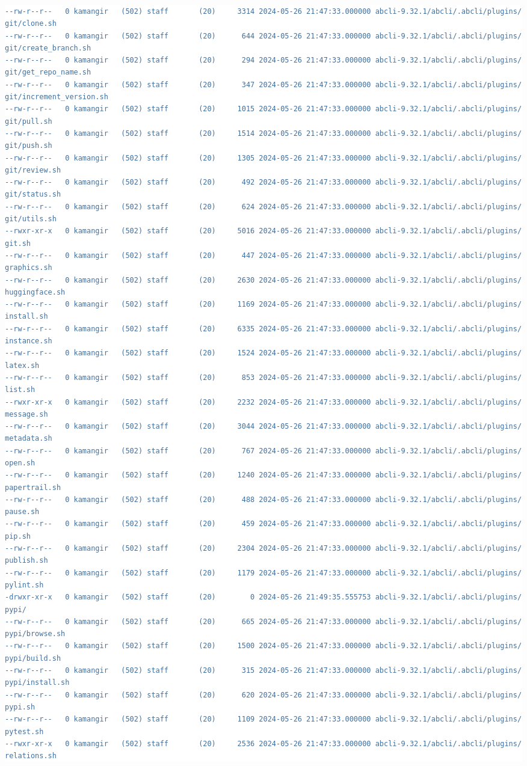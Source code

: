 ```diff
--rw-r--r--   0 kamangir   (502) staff       (20)     3314 2024-05-26 21:47:33.000000 abcli-9.32.1/abcli/.abcli/plugins/git/clone.sh
--rw-r--r--   0 kamangir   (502) staff       (20)      644 2024-05-26 21:47:33.000000 abcli-9.32.1/abcli/.abcli/plugins/git/create_branch.sh
--rw-r--r--   0 kamangir   (502) staff       (20)      294 2024-05-26 21:47:33.000000 abcli-9.32.1/abcli/.abcli/plugins/git/get_repo_name.sh
--rw-r--r--   0 kamangir   (502) staff       (20)      347 2024-05-26 21:47:33.000000 abcli-9.32.1/abcli/.abcli/plugins/git/increment_version.sh
--rw-r--r--   0 kamangir   (502) staff       (20)     1015 2024-05-26 21:47:33.000000 abcli-9.32.1/abcli/.abcli/plugins/git/pull.sh
--rw-r--r--   0 kamangir   (502) staff       (20)     1514 2024-05-26 21:47:33.000000 abcli-9.32.1/abcli/.abcli/plugins/git/push.sh
--rw-r--r--   0 kamangir   (502) staff       (20)     1305 2024-05-26 21:47:33.000000 abcli-9.32.1/abcli/.abcli/plugins/git/review.sh
--rw-r--r--   0 kamangir   (502) staff       (20)      492 2024-05-26 21:47:33.000000 abcli-9.32.1/abcli/.abcli/plugins/git/status.sh
--rw-r--r--   0 kamangir   (502) staff       (20)      624 2024-05-26 21:47:33.000000 abcli-9.32.1/abcli/.abcli/plugins/git/utils.sh
--rwxr-xr-x   0 kamangir   (502) staff       (20)     5016 2024-05-26 21:47:33.000000 abcli-9.32.1/abcli/.abcli/plugins/git.sh
--rw-r--r--   0 kamangir   (502) staff       (20)      447 2024-05-26 21:47:33.000000 abcli-9.32.1/abcli/.abcli/plugins/graphics.sh
--rw-r--r--   0 kamangir   (502) staff       (20)     2630 2024-05-26 21:47:33.000000 abcli-9.32.1/abcli/.abcli/plugins/huggingface.sh
--rw-r--r--   0 kamangir   (502) staff       (20)     1169 2024-05-26 21:47:33.000000 abcli-9.32.1/abcli/.abcli/plugins/install.sh
--rw-r--r--   0 kamangir   (502) staff       (20)     6335 2024-05-26 21:47:33.000000 abcli-9.32.1/abcli/.abcli/plugins/instance.sh
--rw-r--r--   0 kamangir   (502) staff       (20)     1524 2024-05-26 21:47:33.000000 abcli-9.32.1/abcli/.abcli/plugins/latex.sh
--rw-r--r--   0 kamangir   (502) staff       (20)      853 2024-05-26 21:47:33.000000 abcli-9.32.1/abcli/.abcli/plugins/list.sh
--rwxr-xr-x   0 kamangir   (502) staff       (20)     2232 2024-05-26 21:47:33.000000 abcli-9.32.1/abcli/.abcli/plugins/message.sh
--rw-r--r--   0 kamangir   (502) staff       (20)     3044 2024-05-26 21:47:33.000000 abcli-9.32.1/abcli/.abcli/plugins/metadata.sh
--rw-r--r--   0 kamangir   (502) staff       (20)      767 2024-05-26 21:47:33.000000 abcli-9.32.1/abcli/.abcli/plugins/open.sh
--rw-r--r--   0 kamangir   (502) staff       (20)     1240 2024-05-26 21:47:33.000000 abcli-9.32.1/abcli/.abcli/plugins/papertrail.sh
--rw-r--r--   0 kamangir   (502) staff       (20)      488 2024-05-26 21:47:33.000000 abcli-9.32.1/abcli/.abcli/plugins/pause.sh
--rw-r--r--   0 kamangir   (502) staff       (20)      459 2024-05-26 21:47:33.000000 abcli-9.32.1/abcli/.abcli/plugins/pip.sh
--rw-r--r--   0 kamangir   (502) staff       (20)     2304 2024-05-26 21:47:33.000000 abcli-9.32.1/abcli/.abcli/plugins/publish.sh
--rw-r--r--   0 kamangir   (502) staff       (20)     1179 2024-05-26 21:47:33.000000 abcli-9.32.1/abcli/.abcli/plugins/pylint.sh
-drwxr-xr-x   0 kamangir   (502) staff       (20)        0 2024-05-26 21:49:35.555753 abcli-9.32.1/abcli/.abcli/plugins/pypi/
--rw-r--r--   0 kamangir   (502) staff       (20)      665 2024-05-26 21:47:33.000000 abcli-9.32.1/abcli/.abcli/plugins/pypi/browse.sh
--rw-r--r--   0 kamangir   (502) staff       (20)     1500 2024-05-26 21:47:33.000000 abcli-9.32.1/abcli/.abcli/plugins/pypi/build.sh
--rw-r--r--   0 kamangir   (502) staff       (20)      315 2024-05-26 21:47:33.000000 abcli-9.32.1/abcli/.abcli/plugins/pypi/install.sh
--rw-r--r--   0 kamangir   (502) staff       (20)      620 2024-05-26 21:47:33.000000 abcli-9.32.1/abcli/.abcli/plugins/pypi.sh
--rw-r--r--   0 kamangir   (502) staff       (20)     1109 2024-05-26 21:47:33.000000 abcli-9.32.1/abcli/.abcli/plugins/pytest.sh
--rwxr-xr-x   0 kamangir   (502) staff       (20)     2536 2024-05-26 21:47:33.000000 abcli-9.32.1/abcli/.abcli/plugins/relations.sh
```